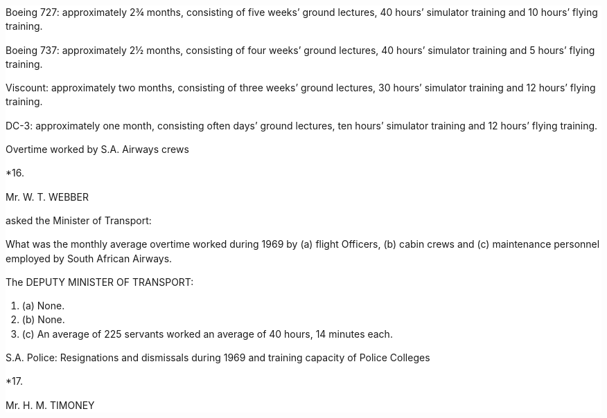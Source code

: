 <p>Boeing 727: approximately 2&#x00BE; months, consisting of five weeks&#x2019; ground lectures, 40 hours&#x2019; simulator training and 10 hours&#x2019; flying training.</p>

<p><span class="col_611-612" refersTo="page_0318"/>Boeing 737: approximately 2&#x00BD; months, consisting of four weeks&#x2019; ground lectures, 40 hours&#x2019; simulator training and 5 hours&#x2019; flying training.</p>

<p>Viscount: approximately two months, consisting of three weeks&#x2019; ground lectures, 30 hours&#x2019; simulator training and 12 hours&#x2019; flying training.</p>

<p>DC-3: approximately one month, consisting often days&#x2019; ground lectures, ten hours&#x2019; simulator training and 12 hours&#x2019; flying training.</p></li>

</ol>

</answer>

</oralStatements>

<oralStatements>

<heading>Overtime worked by S.A. Airways crews</heading>

<question by="#webber" to="#minister_of_transport">

<num>*16.</num>

<from>Mr. W. T. WEBBER</from>

<p>asked the Minister of Transport:</p>

<block name="quote">What was the monthly average overtime worked during 1969 by (a) flight Officers, (b) cabin crews and (c) maintenance personnel employed by South African Airways.</block>

</question>

<answer by="#deputy_minister_of_transport" to="#webber">

<from>The DEPUTY MINISTER OF TRANSPORT:</from>

<ol>

<li>(a) None.</li>

<li>(b) None.</li>

<li>(c) An average of 225 servants worked an average of 40 hours, 14 minutes each.</li>

</ol>

</answer>

</oralStatements>

<oralStatements>

<heading>S.A. Police: Resignations and dismissals during 1969 and training capacity of Police Colleges</heading>

<question by="#timoney" to="#minister_of_police">

<num>*17.</num>

<from>Mr. H. M. TIMONEY</from>
